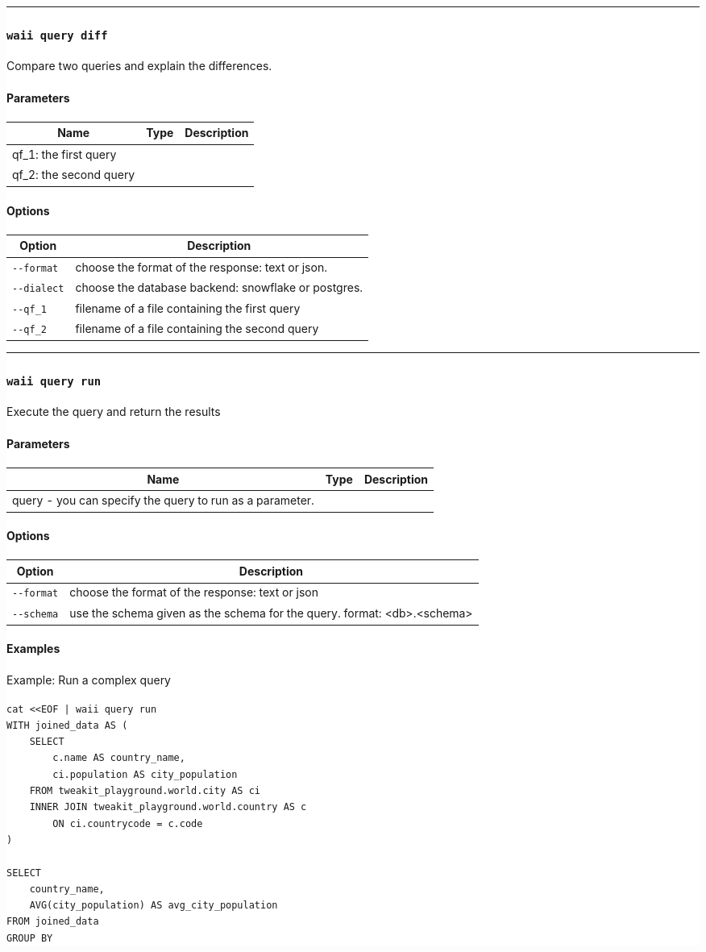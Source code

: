 
---

### `waii query diff`

Compare two queries and explain the differences.

#### Parameters

| Name | Type | Description |
|------|------|-------------|
| qf_1: the first query | | |
| qf_2: the second query | | |

#### Options

| Option | Description |
|---------|-------------|
| `--format` | choose the format of the response: text or json. |
| `--dialect` | choose the database backend: snowflake or postgres. |
| `--qf_1` | filename of a file containing the first query |
| `--qf_2` | filename of a file containing the second query |

---

### `waii query run`

Execute the query and return the results

#### Parameters

| Name | Type | Description |
|------|------|-------------|
| query - you can specify the query to run as a parameter. | | |

#### Options

| Option | Description |
|---------|-------------|
| `--format` | choose the format of the response: text or json |
| `--schema` | use the schema given as the schema for the query. format: \<db\>.\<schema\> |

#### Examples

Example: Run a complex query
```
cat <<EOF | waii query run
WITH joined_data AS (
    SELECT
        c.name AS country_name,
        ci.population AS city_population
    FROM tweakit_playground.world.city AS ci
    INNER JOIN tweakit_playground.world.country AS c
        ON ci.countrycode = c.code
)

SELECT
    country_name,
    AVG(city_population) AS avg_city_population
FROM joined_data
GROUP BY
```